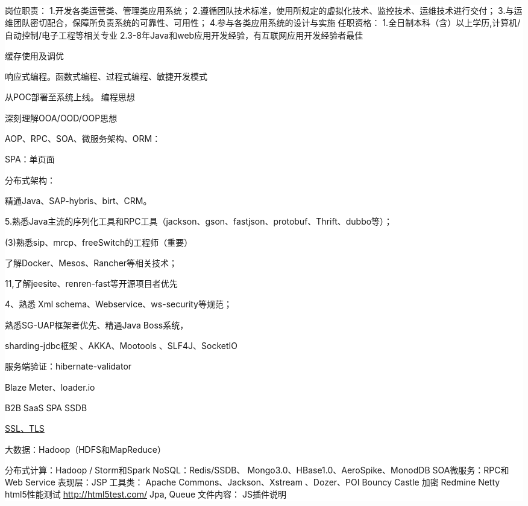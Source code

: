 

岗位职责： 
1.开发各类运营类、管理类应用系统；
2.遵循团队技术标准，使用所规定的虚拟化技术、监控技术、运维技术进行交付；
3.与运维团队密切配合，保障所负责系统的可靠性、可用性；
4.参与各类应用系统的设计与实施
任职资格： 
1.全日制本科（含）以上学历,计算机/自动控制/电子工程等相关专业
2.3-8年Java和web应用开发经验，有互联网应用开发经验者最佳



缓存使用及调优

响应式编程。函数式编程、过程式编程、敏捷开发模式

从POC部署至系统上线。
编程思想

深刻理解OOA/OOD/OOP思想  

AOP、RPC、SOA、微服务架构、ORM：

SPA：单页面

分布式架构：


精通Java、SAP-hybris、birt、CRM。

5.熟悉Java主流的序列化工具和RPC工具（jackson、gson、fastjson、protobuf、Thrift、dubbo等）；

(3)熟悉sip、mrcp、freeSwitch的工程师（重要）

 了解Docker、Mesos、Rancher等相关技术；

11,了解jeesite、renren-fast等开源项目者优先

4、熟悉 Xml schema、Webservice、ws-security等规范； 

  

熟悉SG-UAP框架者优先、精通Java Boss系统，

sharding-jdbc框架 、AKKA、Mootools 、SLF4J、SocketIO

 

服务端验证：hibernate-validator


Blaze Meter、loader.io

 

B2B  SaaS  SPA  SSDB  

[SSL、TLS](http://www.baidu.com/link?url=Y83xpHblkJ8rUYHaSA81r1e8djcXLHfZOhB2oOVf-9k4UQxQpjrMrHUacAfmNyssKxRXIkSvE-Aih_hTXwIFvpu06BQBN8a2bsle8Y0BVqq)

 

大数据：Hadoop（HDFS和MapReduce）

分布式计算：Hadoop / Storm和Spark
NoSQL：Redis/SSDB、 Mongo3.0、HBase1.0、AeroSpike、MonodDB
SOA微服务：RPC和Web Service
表现层：JSP
工具类：
Apache Commons、Jackson、Xstream 、Dozer、POI
Bouncy  Castle      加密
Redmine
Netty
html5性能测试 http://html5test.com/
Jpa,
Queue
文件内容：
JS插件说明